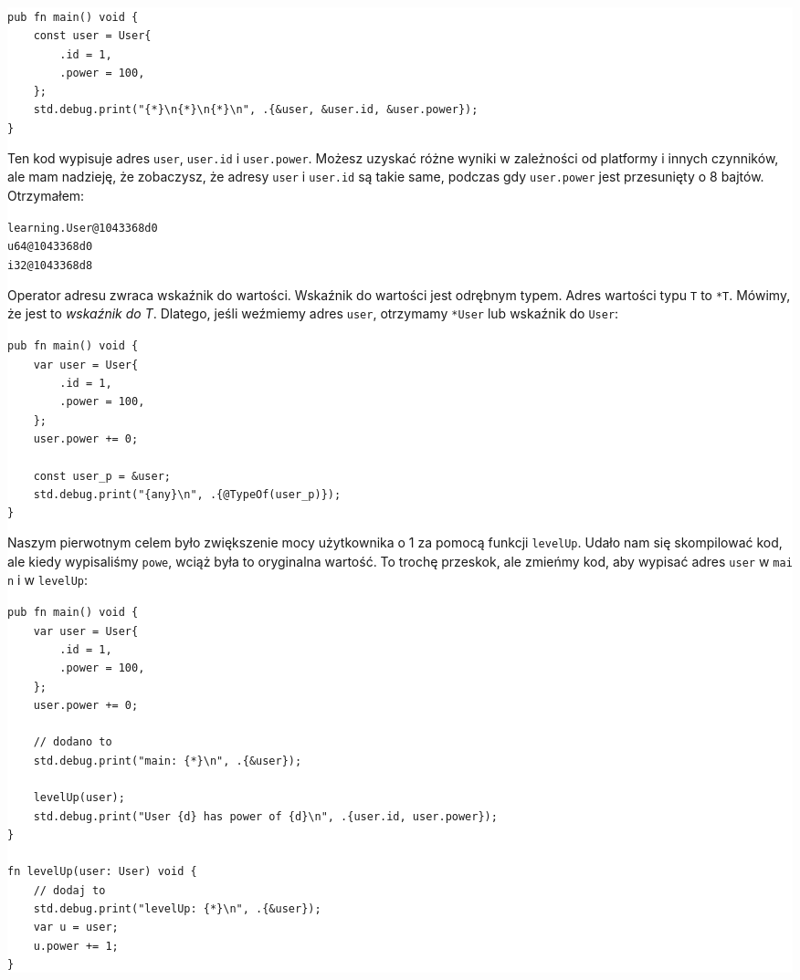 ```zig
pub fn main() void {
    const user = User{
        .id = 1,
        .power = 100,
    };
    std.debug.print("{*}\n{*}\n{*}\n", .{&user, &user.id, &user.power});
}
```

Ten kod wypisuje adres `user`, `user.id` i `user.power`. Możesz uzyskać różne wyniki w zależności od platformy i innych czynników, ale mam nadzieję, że zobaczysz, że adresy `user` i `user.id` są takie same, podczas gdy `user.power` jest przesunięty o 8 bajtów. Otrzymałem:

```
learning.User@1043368d0
u64@1043368d0
i32@1043368d8
```

Operator adresu zwraca wskaźnik do wartości. Wskaźnik do wartości jest odrębnym typem. Adres wartości typu `T` to `*T`. Mówimy, że jest to _wskaźnik do T_. Dlatego, jeśli weźmiemy adres `user`, otrzymamy `*User` lub wskaźnik do `User`:

```zig
pub fn main() void {
    var user = User{
        .id = 1,
        .power = 100,
    };
    user.power += 0;

    const user_p = &user;
    std.debug.print("{any}\n", .{@TypeOf(user_p)});
}
```

Naszym pierwotnym celem było zwiększenie mocy użytkownika o 1 za pomocą funkcji `levelUp`. Udało nam się skompilować kod, ale kiedy wypisaliśmy `powe`, wciąż była to oryginalna wartość. To trochę przeskok, ale zmieńmy kod, aby wypisać adres `user` w `main` i w `levelUp`:

```zig
pub fn main() void {
    var user = User{
        .id = 1,
        .power = 100,
    };
    user.power += 0;

    // dodano to
    std.debug.print("main: {*}\n", .{&user});

    levelUp(user);
    std.debug.print("User {d} has power of {d}\n", .{user.id, user.power});
}

fn levelUp(user: User) void {
    // dodaj to
    std.debug.print("levelUp: {*}\n", .{&user});
    var u = user;
    u.power += 1;
}
```
